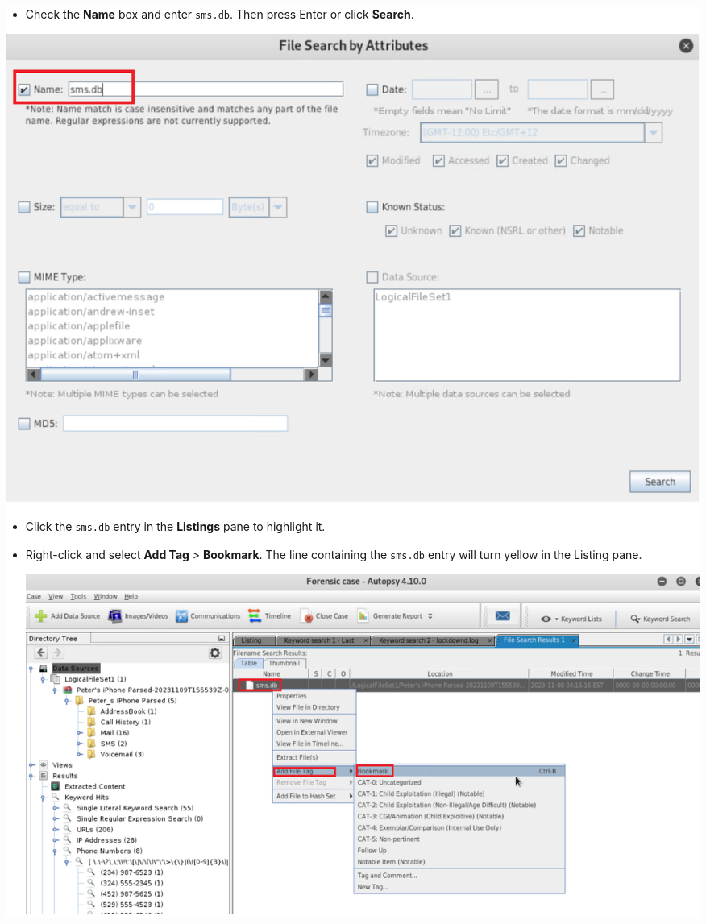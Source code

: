  - Check the **Name** box and enter `sms.db`. Then press Enter or click **Search**.
 
 ![An image showing the file name ending with the .aut file extension.](Images/forensic2_4.png)
 
   - Click the `sms.db` entry in the **Listings** pane to highlight it.
 
   - Right-click and select **Add Tag** > **Bookmark**. The line containing the `sms.db` entry will turn yellow in the Listing pane.
 
      ![An image showing the options to "add File Tag" and "Bookmark" after right-clicking the sms.db entry.](Images/forensic2_5.png)
  